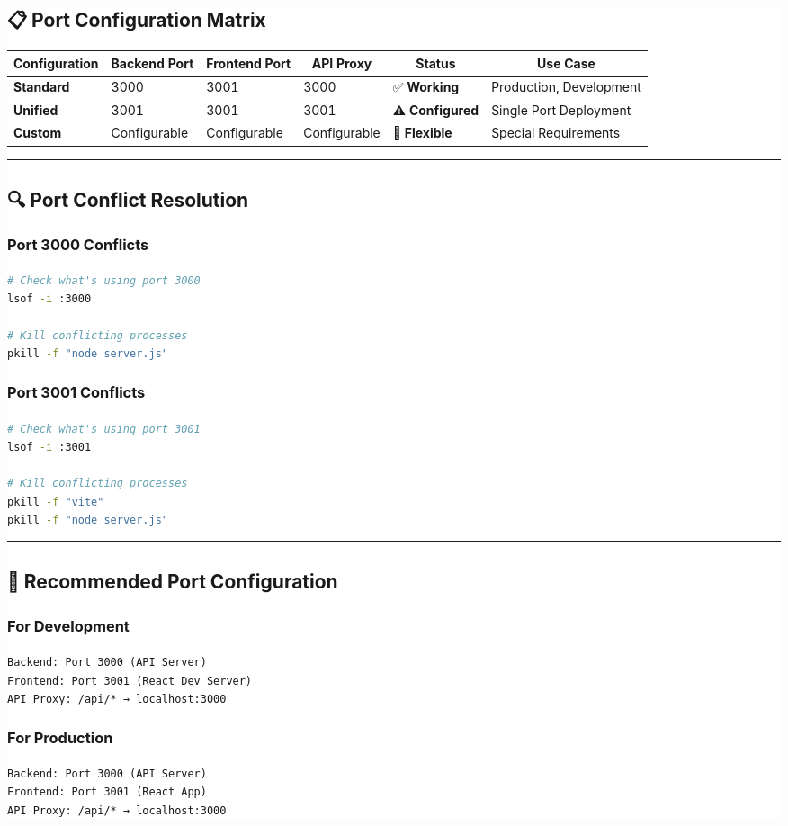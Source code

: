 
## 📋 **Port Configuration Matrix**

| Configuration | Backend Port | Frontend Port | API Proxy | Status | Use Case |
|---------------|--------------|---------------|-----------|---------|----------|
| **Standard** | 3000 | 3001 | 3000 | ✅ **Working** | Production, Development |
| **Unified** | 3001 | 3001 | 3001 | ⚠️ **Configured** | Single Port Deployment |
| **Custom** | Configurable | Configurable | Configurable | 🔧 **Flexible** | Special Requirements |

---

## 🔍 **Port Conflict Resolution**

### **Port 3000 Conflicts**
```bash
# Check what's using port 3000
lsof -i :3000

# Kill conflicting processes
pkill -f "node server.js"
```

### **Port 3001 Conflicts**
```bash
# Check what's using port 3001
lsof -i :3001

# Kill conflicting processes
pkill -f "vite"
pkill -f "node server.js"
```

---

## 🌟 **Recommended Port Configuration**

### **For Development**
```
Backend: Port 3000 (API Server)
Frontend: Port 3001 (React Dev Server)
API Proxy: /api/* → localhost:3000
```

### **For Production**
```
Backend: Port 3000 (API Server)
Frontend: Port 3001 (React App)
API Proxy: /api/* → localhost:3000
```
